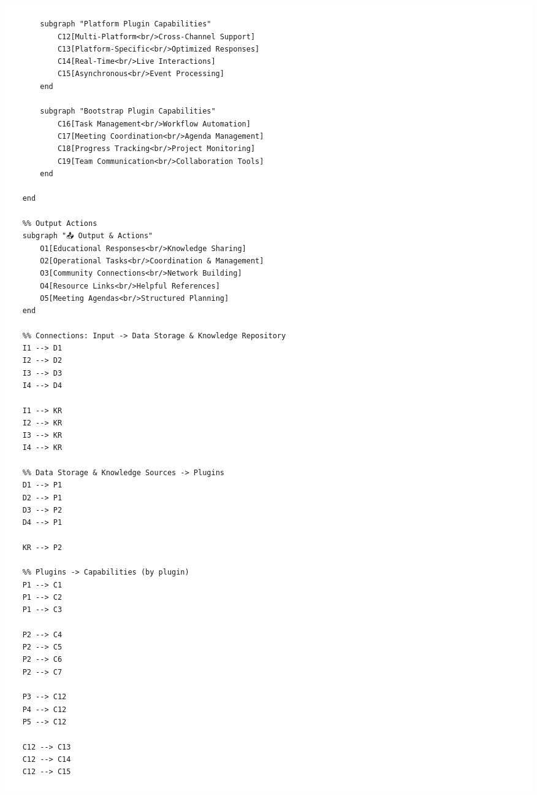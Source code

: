 ```mermaid
        
        subgraph "Platform Plugin Capabilities"
            C12[Multi-Platform<br/>Cross-Channel Support]
            C13[Platform-Specific<br/>Optimized Responses]
            C14[Real-Time<br/>Live Interactions]
            C15[Asynchronous<br/>Event Processing]
        end
        
        subgraph "Bootstrap Plugin Capabilities"
            C16[Task Management<br/>Workflow Automation]
            C17[Meeting Coordination<br/>Agenda Management]
            C18[Progress Tracking<br/>Project Monitoring]
            C19[Team Communication<br/>Collaboration Tools]
        end
        
    end
    
    %% Output Actions
    subgraph "📤 Output & Actions"
        O1[Educational Responses<br/>Knowledge Sharing]
        O2[Operational Tasks<br/>Coordination & Management]
        O3[Community Connections<br/>Network Building]
        O4[Resource Links<br/>Helpful References]
        O5[Meeting Agendas<br/>Structured Planning]
    end
    
    %% Connections: Input -> Data Storage & Knowledge Repository
    I1 --> D1
    I2 --> D2
    I3 --> D3
    I4 --> D4
    
    I1 --> KR
    I2 --> KR
    I3 --> KR
    I4 --> KR
    
    %% Data Storage & Knowledge Sources -> Plugins
    D1 --> P1
    D2 --> P1
    D3 --> P2
    D4 --> P1
    
    KR --> P2
    
    %% Plugins -> Capabilities (by plugin)
    P1 --> C1
    P1 --> C2
    P1 --> C3
    
    P2 --> C4
    P2 --> C5
    P2 --> C6
    P2 --> C7
    
    P3 --> C12
    P4 --> C12
    P5 --> C12
    
    C12 --> C13
    C12 --> C14
    C12 --> C15
    
```